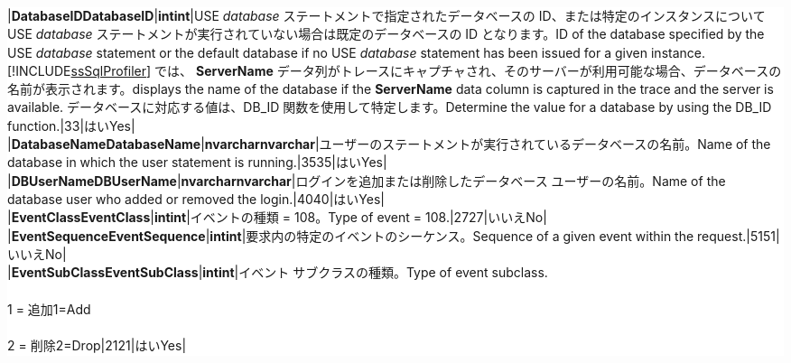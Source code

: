 |<span data-ttu-id="cb93b-123">**DatabaseID**</span><span class="sxs-lookup"><span data-stu-id="cb93b-123">**DatabaseID**</span></span>|<span data-ttu-id="cb93b-124">**int**</span><span class="sxs-lookup"><span data-stu-id="cb93b-124">**int**</span></span>|<span data-ttu-id="cb93b-125">USE *database* ステートメントで指定されたデータベースの ID、または特定のインスタンスについて USE *database* ステートメントが実行されていない場合は既定のデータベースの ID となります。</span><span class="sxs-lookup"><span data-stu-id="cb93b-125">ID of the database specified by the USE *database* statement or the default database if no USE *database* statement has been issued for a given instance.</span></span> [!INCLUDE[ssSqlProfiler](../../includes/sssqlprofiler-md.md)] <span data-ttu-id="cb93b-126">では、 **ServerName** データ列がトレースにキャプチャされ、そのサーバーが利用可能な場合、データベースの名前が表示されます。</span><span class="sxs-lookup"><span data-stu-id="cb93b-126">displays the name of the database if the **ServerName** data column is captured in the trace and the server is available.</span></span> <span data-ttu-id="cb93b-127">データベースに対応する値は、DB_ID 関数を使用して特定します。</span><span class="sxs-lookup"><span data-stu-id="cb93b-127">Determine the value for a database by using the DB_ID function.</span></span>|<span data-ttu-id="cb93b-128">3</span><span class="sxs-lookup"><span data-stu-id="cb93b-128">3</span></span>|<span data-ttu-id="cb93b-129">はい</span><span class="sxs-lookup"><span data-stu-id="cb93b-129">Yes</span></span>|  
|<span data-ttu-id="cb93b-130">**DatabaseName**</span><span class="sxs-lookup"><span data-stu-id="cb93b-130">**DatabaseName**</span></span>|<span data-ttu-id="cb93b-131">**nvarchar**</span><span class="sxs-lookup"><span data-stu-id="cb93b-131">**nvarchar**</span></span>|<span data-ttu-id="cb93b-132">ユーザーのステートメントが実行されているデータベースの名前。</span><span class="sxs-lookup"><span data-stu-id="cb93b-132">Name of the database in which the user statement is running.</span></span>|<span data-ttu-id="cb93b-133">35</span><span class="sxs-lookup"><span data-stu-id="cb93b-133">35</span></span>|<span data-ttu-id="cb93b-134">はい</span><span class="sxs-lookup"><span data-stu-id="cb93b-134">Yes</span></span>|  
|<span data-ttu-id="cb93b-135">**DBUserName**</span><span class="sxs-lookup"><span data-stu-id="cb93b-135">**DBUserName**</span></span>|<span data-ttu-id="cb93b-136">**nvarchar**</span><span class="sxs-lookup"><span data-stu-id="cb93b-136">**nvarchar**</span></span>|<span data-ttu-id="cb93b-137">ログインを追加または削除したデータベース ユーザーの名前。</span><span class="sxs-lookup"><span data-stu-id="cb93b-137">Name of the database user who added or removed the login.</span></span>|<span data-ttu-id="cb93b-138">40</span><span class="sxs-lookup"><span data-stu-id="cb93b-138">40</span></span>|<span data-ttu-id="cb93b-139">はい</span><span class="sxs-lookup"><span data-stu-id="cb93b-139">Yes</span></span>|  
|<span data-ttu-id="cb93b-140">**EventClass**</span><span class="sxs-lookup"><span data-stu-id="cb93b-140">**EventClass**</span></span>|<span data-ttu-id="cb93b-141">**int**</span><span class="sxs-lookup"><span data-stu-id="cb93b-141">**int**</span></span>|<span data-ttu-id="cb93b-142">イベントの種類 = 108。</span><span class="sxs-lookup"><span data-stu-id="cb93b-142">Type of event = 108.</span></span>|<span data-ttu-id="cb93b-143">27</span><span class="sxs-lookup"><span data-stu-id="cb93b-143">27</span></span>|<span data-ttu-id="cb93b-144">いいえ</span><span class="sxs-lookup"><span data-stu-id="cb93b-144">No</span></span>|  
|<span data-ttu-id="cb93b-145">**EventSequence**</span><span class="sxs-lookup"><span data-stu-id="cb93b-145">**EventSequence**</span></span>|<span data-ttu-id="cb93b-146">**int**</span><span class="sxs-lookup"><span data-stu-id="cb93b-146">**int**</span></span>|<span data-ttu-id="cb93b-147">要求内の特定のイベントのシーケンス。</span><span class="sxs-lookup"><span data-stu-id="cb93b-147">Sequence of a given event within the request.</span></span>|<span data-ttu-id="cb93b-148">51</span><span class="sxs-lookup"><span data-stu-id="cb93b-148">51</span></span>|<span data-ttu-id="cb93b-149">いいえ</span><span class="sxs-lookup"><span data-stu-id="cb93b-149">No</span></span>|  
|<span data-ttu-id="cb93b-150">**EventSubClass**</span><span class="sxs-lookup"><span data-stu-id="cb93b-150">**EventSubClass**</span></span>|<span data-ttu-id="cb93b-151">**int**</span><span class="sxs-lookup"><span data-stu-id="cb93b-151">**int**</span></span>|<span data-ttu-id="cb93b-152">イベント サブクラスの種類。</span><span class="sxs-lookup"><span data-stu-id="cb93b-152">Type of event subclass.</span></span><br /><br /> <span data-ttu-id="cb93b-153">1 = 追加</span><span class="sxs-lookup"><span data-stu-id="cb93b-153">1=Add</span></span><br /><br /> <span data-ttu-id="cb93b-154">2 = 削除</span><span class="sxs-lookup"><span data-stu-id="cb93b-154">2=Drop</span></span>|<span data-ttu-id="cb93b-155">21</span><span class="sxs-lookup"><span data-stu-id="cb93b-155">21</span></span>|<span data-ttu-id="cb93b-156">はい</span><span class="sxs-lookup"><span data-stu-id="cb93b-156">Yes</span></span>|  